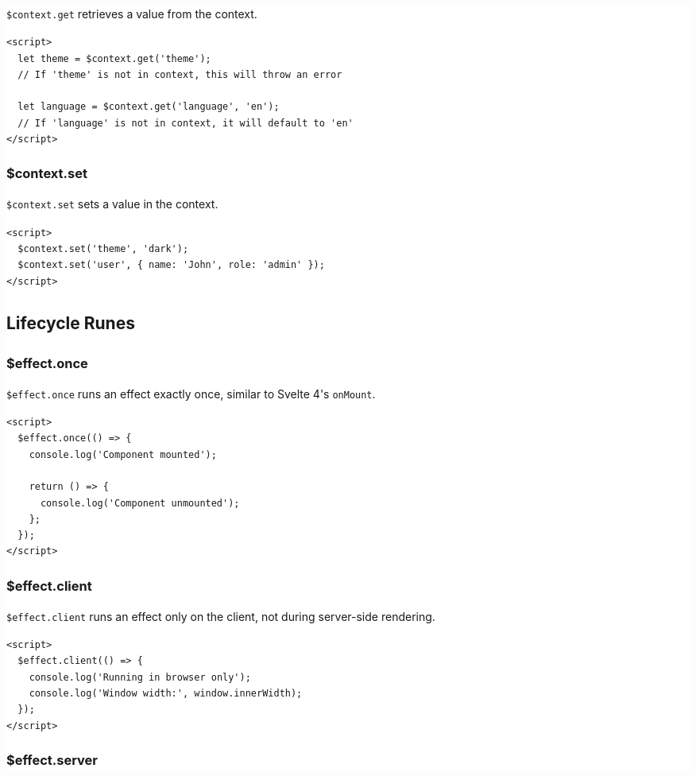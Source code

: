 `$context.get` retrieves a value from the context.

```svelte
<script>
  let theme = $context.get('theme');
  // If 'theme' is not in context, this will throw an error
  
  let language = $context.get('language', 'en');
  // If 'language' is not in context, it will default to 'en'
</script>
```

### $context.set

`$context.set` sets a value in the context.

```svelte
<script>
  $context.set('theme', 'dark');
  $context.set('user', { name: 'John', role: 'admin' });
</script>
```

## Lifecycle Runes

### $effect.once

`$effect.once` runs an effect exactly once, similar to Svelte 4's `onMount`.

```svelte
<script>
  $effect.once(() => {
    console.log('Component mounted');
    
    return () => {
      console.log('Component unmounted');
    };
  });
</script>
```

### $effect.client

`$effect.client` runs an effect only on the client, not during server-side rendering.

```svelte
<script>
  $effect.client(() => {
    console.log('Running in browser only');
    console.log('Window width:', window.innerWidth);
  });
</script>
```

### $effect.server
